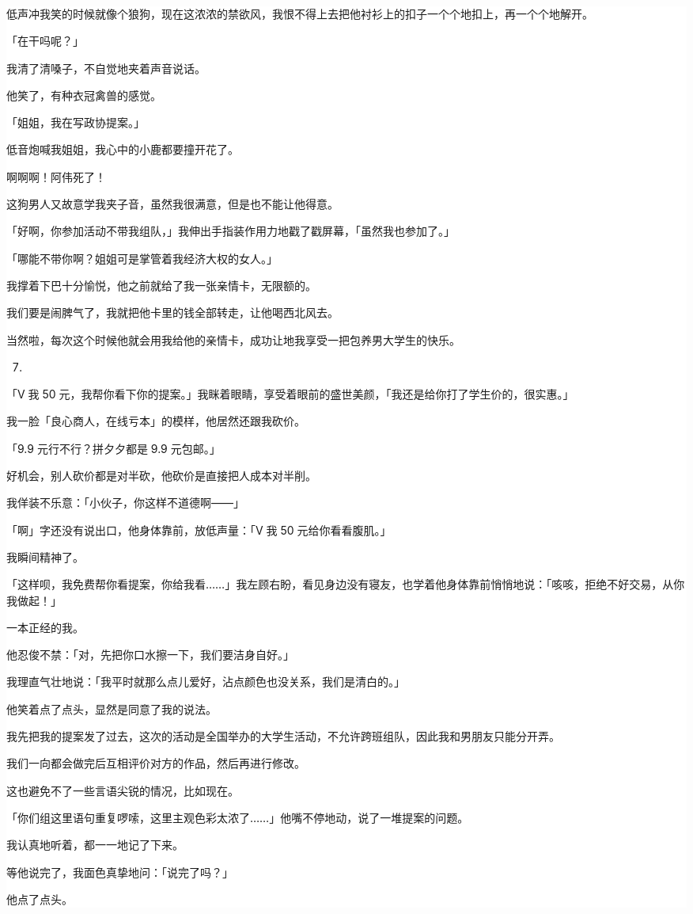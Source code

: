 低声冲我笑的时候就像个狼狗，现在这浓浓的禁欲风，我恨不得上去把他衬衫上的扣子一个个地扣上，再一个个地解开。

「在干吗呢？」

我清了清嗓子，不自觉地夹着声音说话。

他笑了，有种衣冠禽兽的感觉。

「姐姐，我在写政协提案。」

低音炮喊我姐姐，我心中的小鹿都要撞开花了。

啊啊啊！阿伟死了！

这狗男人又故意学我夹子音，虽然我很满意，但是也不能让他得意。

「好啊，你参加活动不带我组队，」我伸出手指装作用力地戳了戳屏幕，「虽然我也参加了。」

「哪能不带你啊？姐姐可是掌管着我经济大权的女人。」

我撑着下巴十分愉悦，他之前就给了我一张亲情卡，无限额的。

我们要是闹脾气了，我就把他卡里的钱全部转走，让他喝西北风去。

当然啦，每次这个时候他就会用我给他的亲情卡，成功让地我享受一把包养男大学生的快乐。

7.

「V 我 50 元，我帮你看下你的提案。」我眯着眼睛，享受着眼前的盛世美颜，「我还是给你打了学生价的，很实惠。」

我一脸「良心商人，在线亏本」的模样，他居然还跟我砍价。

「9.9 元行不行？拼夕夕都是 9.9 元包邮。」

好机会，别人砍价都是对半砍，他砍价是直接把人成本对半削。

我佯装不乐意：「小伙子，你这样不道德啊——」

「啊」字还没有说出口，他身体靠前，放低声量：「V 我 50 元给你看看腹肌。」

我瞬间精神了。

「这样呗，我免费帮你看提案，你给我看……」我左顾右盼，看见身边没有寝友，也学着他身体靠前悄悄地说：「咳咳，拒绝不好交易，从你我做起！」

一本正经的我。

他忍俊不禁：「对，先把你口水擦一下，我们要洁身自好。」

我理直气壮地说：「我平时就那么点儿爱好，沾点颜色也没关系，我们是清白的。」

他笑着点了点头，显然是同意了我的说法。

我先把我的提案发了过去，这次的活动是全国举办的大学生活动，不允许跨班组队，因此我和男朋友只能分开弄。

我们一向都会做完后互相评价对方的作品，然后再进行修改。

这也避免不了一些言语尖锐的情况，比如现在。

「你们组这里语句重复啰嗦，这里主观色彩太浓了……」他嘴不停地动，说了一堆提案的问题。

我认真地听着，都一一地记了下来。

等他说完了，我面色真挚地问：「说完了吗？」

他点了点头。
